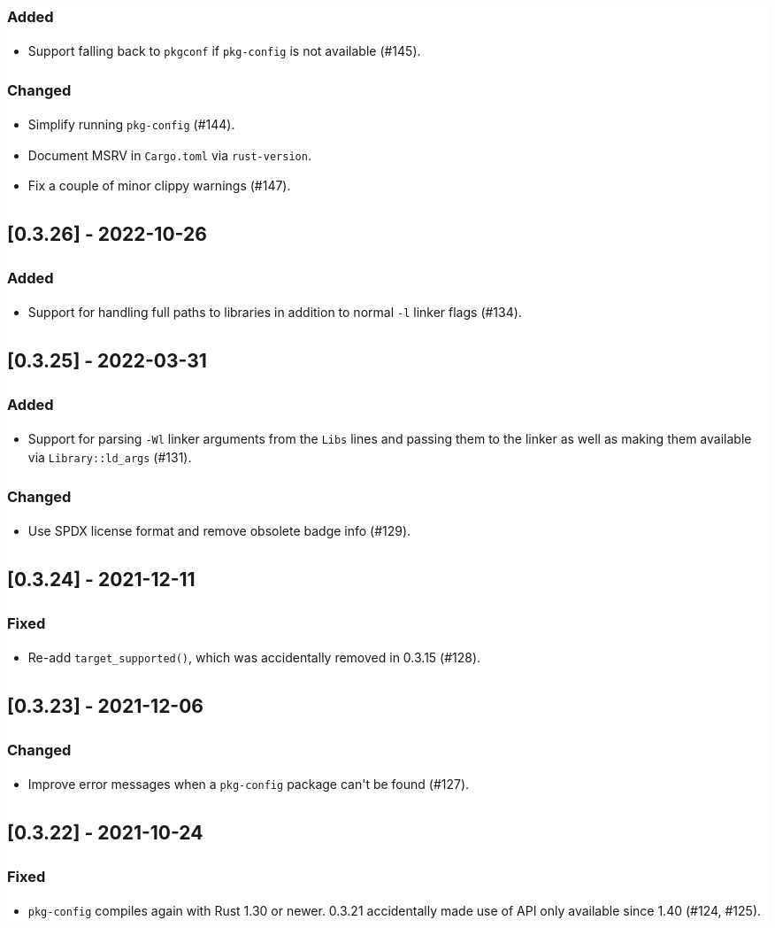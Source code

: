 ### Added

- Support falling back to `pkgconf` if `pkg-config` is not available (#145).

### Changed

- Simplify running `pkg-config` (#144).

- Document MSRV in `Cargo.toml` via `rust-version`.

- Fix a couple of minor clippy warnings (#147).

## [0.3.26] - 2022-10-26

### Added

- Support for handling full paths to libraries in addition to normal `-l`
  linker flags (#134).

## [0.3.25] - 2022-03-31

### Added

- Support for parsing `-Wl` linker arguments from the `Libs` lines and
  passing them to the linker as well as making them available via
  `Library::ld_args` (#131).

### Changed

- Use SPDX license format and remove obsolete badge info (#129).

## [0.3.24] - 2021-12-11

### Fixed

- Re-add `target_supported()`, which was accidentally removed in 0.3.15 (#128).

## [0.3.23] - 2021-12-06

### Changed

- Improve error messages when a `pkg-config` package can't be found (#127).

## [0.3.22] - 2021-10-24

### Fixed

- `pkg-config` compiles again with Rust 1.30 or newer. 0.3.21 accidentally
  made use of API only available since 1.40 (#124, #125).
